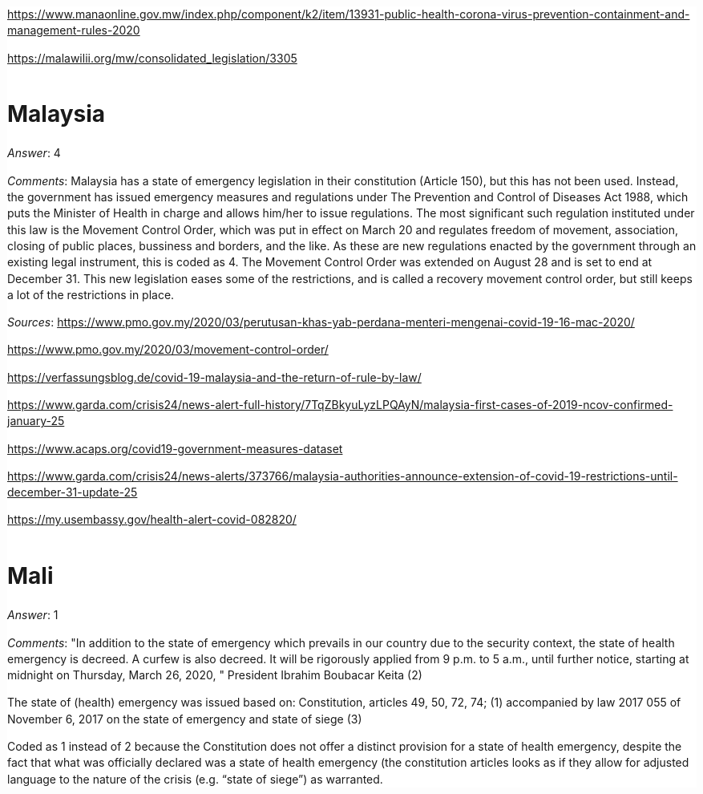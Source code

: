 https://www.manaonline.gov.mw/index.php/component/k2/item/13931-public-health-corona-virus-prevention-containment-and-management-rules-2020



https://malawilii.org/mw/consolidated_legislation/3305



# Malaysia 
*Answer*: 4 

*Comments*:
 Malaysia has a state of emergency legislation in their constitution (Article 150), but this has not been used. Instead, the government has issued emergency measures and regulations under The Prevention and Control of Diseases Act 1988, which puts the Minister of Health in charge and allows him/her to issue regulations. The most significant such regulation instituted under this law is the Movement Control Order, which was put in effect on March 20 and regulates freedom of movement, association, closing of public places, bussiness and borders, and the like. As these are new regulations enacted by the government through an existing legal instrument, this is coded as 4. 
The Movement Control Order was extended on August 28 and is set to end at December 31. This new legislation eases some of the restrictions, and is called a recovery movement control order, but still keeps a lot of the restrictions in place. 

*Sources*:
 https://www.pmo.gov.my/2020/03/perutusan-khas-yab-perdana-menteri-mengenai-covid-19-16-mac-2020/

https://www.pmo.gov.my/2020/03/movement-control-order/

https://verfassungsblog.de/covid-19-malaysia-and-the-return-of-rule-by-law/

https://www.garda.com/crisis24/news-alert-full-history/7TqZBkyuLyzLPQAyN/malaysia-first-cases-of-2019-ncov-confirmed-january-25

https://www.acaps.org/covid19-government-measures-dataset

https://www.garda.com/crisis24/news-alerts/373766/malaysia-authorities-announce-extension-of-covid-19-restrictions-until-december-31-update-25

https://my.usembassy.gov/health-alert-covid-082820/



# Mali 
*Answer*: 1 

*Comments*:
 "In addition to the state of emergency which prevails in our country due to the security context, the state of health emergency is decreed. A curfew is also decreed. It will be rigorously applied from 9 p.m. to 5 a.m., until further notice, starting at midnight on Thursday, March 26, 2020, " President Ibrahim Boubacar Keita (2)

The state of (health) emergency was issued based on:
Constitution, articles 49, 50, 72, 74; (1)
accompanied by law 2017 055 of November 6, 2017 on the state of emergency and state of siege (3)

Coded as 1 instead of 2 because the Constitution does not offer a distinct provision for a state of health emergency, despite the fact that what was officially declared was a state of health emergency (the constitution articles looks as if they allow for adjusted language to the nature of the crisis (e.g. “state of siege”) as warranted. 
